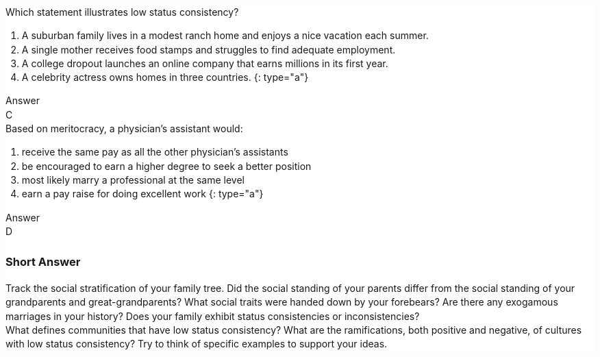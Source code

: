 </div>
</div>

<div data-type="exercise" data-element-type="section-quiz">
<div data-type="problem" markdown="1">
Which statement illustrates low status consistency?

1.  A suburban family lives in a modest ranch home and enjoys a nice vacation each summer.
2.  A single mother receives food stamps and struggles to find adequate employment.
3.  A college dropout launches an online company that earns millions in its first year.
4.  A celebrity actress owns homes in three countries.
{: type="a"}

</div>
<div data-type="solution" markdown="1">
<div data-type="title">
Answer
</div>
C

</div>
</div>

<div data-type="exercise" data-element-type="section-quiz">
<div data-type="problem" markdown="1">
Based on meritocracy, a physician’s assistant would:

1.  receive the same pay as all the other physician’s assistants
2.  be encouraged to earn a higher degree to seek a better position
3.  most likely marry a professional at the same level
4.  earn a pay raise for doing excellent work
{: type="a"}

</div>
<div data-type="solution" markdown="1">
<div data-type="title">
Answer
</div>
D

</div>
</div>

### Short Answer

<div data-type="exercise" data-element-type="short-answer">
<div data-type="problem" markdown="1">
Track the social stratification of your family tree. Did the social standing of your parents differ from the social standing of your grandparents and great-grandparents? What social traits were handed down by your forebears? Are there any exogamous marriages in your history? Does your family exhibit status consistencies or inconsistencies?

</div>
</div>

<div data-type="exercise" data-element-type="short-answer">
<div data-type="problem" markdown="1">
What defines communities that have low status consistency? What are the ramifications, both positive and negative, of cultures with low status consistency? Try to think of specific examples to support your ideas.
